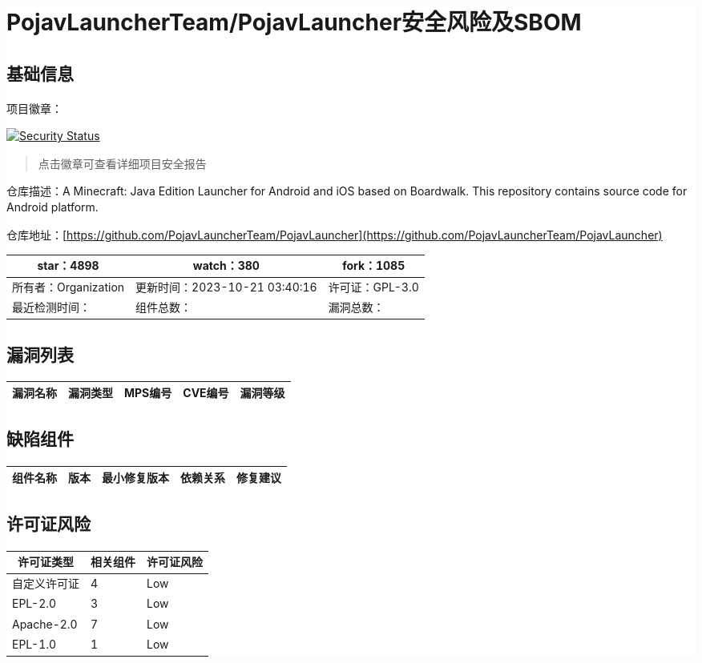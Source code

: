 # PojavLauncherTeam/PojavLauncher安全风险及SBOM

## 基础信息

项目徽章：

[![Security Status](https://www.murphysec.com/platform3/v31/badge/1716155527695482880.svg)](https://www.murphysec.com/console/report/1693323869761069056/1716155527695482880)

> 点击徽章可查看详细项目安全报告

仓库描述：A Minecraft: Java Edition Launcher for Android and iOS based on Boardwalk. This repository contains source code for Android platform.

仓库地址：[https://github.com/PojavLauncherTeam/PojavLauncher](https://github.com/PojavLauncherTeam/PojavLauncher)

| star：4898 | watch：380 | fork：1085 |
| ----------- | -------------- | ------------ |
| 所有者：Organization | 更新时间：2023-10-21 03:40:16 | 许可证：GPL-3.0 |
| 最近检测时间： | 组件总数： | 漏洞总数： |




## 漏洞列表

| 漏洞名称 | 漏洞类型 | MPS编号 | CVE编号 | 漏洞等级 |
| ------- | ------ | ------- | ------ | ----- |





## 缺陷组件

| 组件名称 | 版本 | 最小修复版本 | 依赖关系 | 修复建议 |
| -------- | ---- | ------------ | -------- | -------- |





## 许可证风险

| 许可证类型 | 相关组件 | 许可证风险 |
| ---------- | -------- | ---------- |
|自定义许可证|4|Low|
|EPL-2.0|3|Low|
|Apache-2.0|7|Low|
|EPL-1.0|1|Low|
